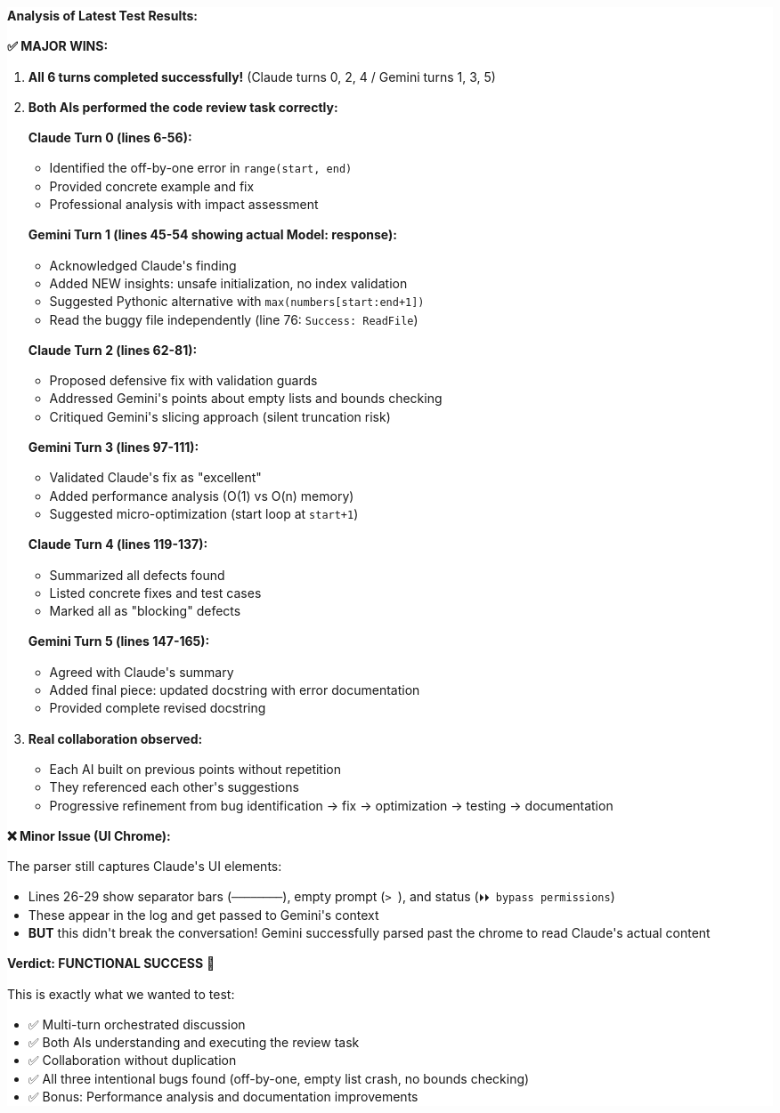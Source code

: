 **Analysis of Latest Test Results:**

**✅ MAJOR WINS:**

1. **All 6 turns completed successfully!** (Claude turns 0, 2, 4 / Gemini turns 1, 3, 5)

2. **Both AIs performed the code review task correctly:**

   **Claude Turn 0 (lines 6-56):**
   - Identified the off-by-one error in `range(start, end)`
   - Provided concrete example and fix
   - Professional analysis with impact assessment

   **Gemini Turn 1 (lines 45-54 showing actual Model: response):**
   - Acknowledged Claude's finding
   - Added NEW insights: unsafe initialization, no index validation
   - Suggested Pythonic alternative with `max(numbers[start:end+1])`
   - Read the buggy file independently (line 76: `Success: ReadFile`)

   **Claude Turn 2 (lines 62-81):**
   - Proposed defensive fix with validation guards
   - Addressed Gemini's points about empty lists and bounds checking
   - Critiqued Gemini's slicing approach (silent truncation risk)

   **Gemini Turn 3 (lines 97-111):**
   - Validated Claude's fix as "excellent"
   - Added performance analysis (O(1) vs O(n) memory)
   - Suggested micro-optimization (start loop at `start+1`)

   **Claude Turn 4 (lines 119-137):**
   - Summarized all defects found
   - Listed concrete fixes and test cases
   - Marked all as "blocking" defects

   **Gemini Turn 5 (lines 147-165):**
   - Agreed with Claude's summary
   - Added final piece: updated docstring with error documentation
   - Provided complete revised docstring

3. **Real collaboration observed:**
   - Each AI built on previous points without repetition
   - They referenced each other's suggestions
   - Progressive refinement from bug identification → fix → optimization → testing → documentation

**❌ Minor Issue (UI Chrome):**

The parser still captures Claude's UI elements:
- Lines 26-29 show separator bars (`────────`), empty prompt (`> `), and status (`⏵⏵ bypass permissions`)
- These appear in the log and get passed to Gemini's context
- **BUT** this didn't break the conversation! Gemini successfully parsed past the chrome to read Claude's actual content

**Verdict: FUNCTIONAL SUCCESS** 🎉

This is exactly what we wanted to test:
- ✅ Multi-turn orchestrated discussion
- ✅ Both AIs understanding and executing the review task
- ✅ Collaboration without duplication
- ✅ All three intentional bugs found (off-by-one, empty list crash, no bounds checking)
- ✅ Bonus: Performance analysis and documentation improvements
